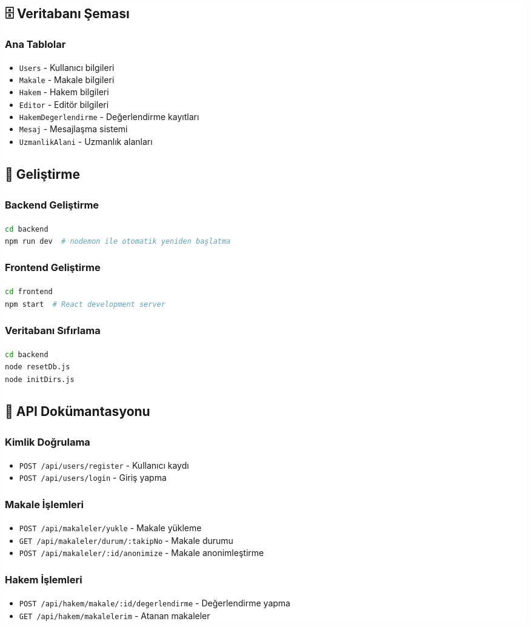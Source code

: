 ## 🗄️ Veritabanı Şeması

### Ana Tablolar
- `Users` - Kullanıcı bilgileri
- `Makale` - Makale bilgileri
- `Hakem` - Hakem bilgileri
- `Editor` - Editör bilgileri
- `HakemDegerlendirme` - Değerlendirme kayıtları
- `Mesaj` - Mesajlaşma sistemi
- `UzmanlikAlani` - Uzmanlık alanları

## 🔧 Geliştirme

### Backend Geliştirme

```bash
cd backend
npm run dev  # nodemon ile otomatik yeniden başlatma
```

### Frontend Geliştirme

```bash
cd frontend
npm start  # React development server
```

### Veritabanı Sıfırlama

```bash
cd backend
node resetDb.js
node initDirs.js
```

## 📝 API Dokümantasyonu

### Kimlik Doğrulama
- `POST /api/users/register` - Kullanıcı kaydı
- `POST /api/users/login` - Giriş yapma

### Makale İşlemleri
- `POST /api/makaleler/yukle` - Makale yükleme
- `GET /api/makaleler/durum/:takipNo` - Makale durumu
- `POST /api/makaleler/:id/anonimize` - Makale anonimleştirme

### Hakem İşlemleri
- `POST /api/hakem/makale/:id/degerlendirme` - Değerlendirme yapma
- `GET /api/hakem/makalelerim` - Atanan makaleler
